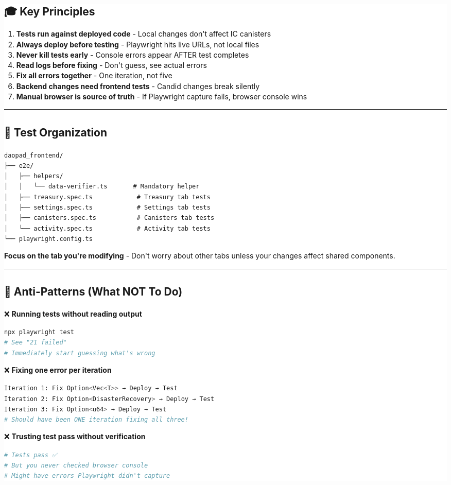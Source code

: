## 🎓 Key Principles

1. **Tests run against deployed code** - Local changes don't affect IC canisters
2. **Always deploy before testing** - Playwright hits live URLs, not local files
3. **Never kill tests early** - Console errors appear AFTER test completes
4. **Read logs before fixing** - Don't guess, see actual errors
5. **Fix all errors together** - One iteration, not five
6. **Backend changes need frontend tests** - Candid changes break silently
7. **Manual browser is source of truth** - If Playwright capture fails, browser console wins

---

## 📁 Test Organization

```
daopad_frontend/
├── e2e/
│   ├── helpers/
│   │   └── data-verifier.ts       # Mandatory helper
│   ├── treasury.spec.ts            # Treasury tab tests
│   ├── settings.spec.ts            # Settings tab tests
│   ├── canisters.spec.ts           # Canisters tab tests
│   └── activity.spec.ts            # Activity tab tests
└── playwright.config.ts
```

**Focus on the tab you're modifying** - Don't worry about other tabs unless your changes affect shared components.

---

## 🚨 Anti-Patterns (What NOT To Do)

❌ **Running tests without reading output**
```bash
npx playwright test
# See "21 failed"
# Immediately start guessing what's wrong
```

❌ **Fixing one error per iteration**
```bash
Iteration 1: Fix Option<Vec<T>> → Deploy → Test
Iteration 2: Fix Option<DisasterRecovery> → Deploy → Test
Iteration 3: Fix Option<u64> → Deploy → Test
# Should have been ONE iteration fixing all three!
```

❌ **Trusting test pass without verification**
```bash
# Tests pass ✅
# But you never checked browser console
# Might have errors Playwright didn't capture
```
